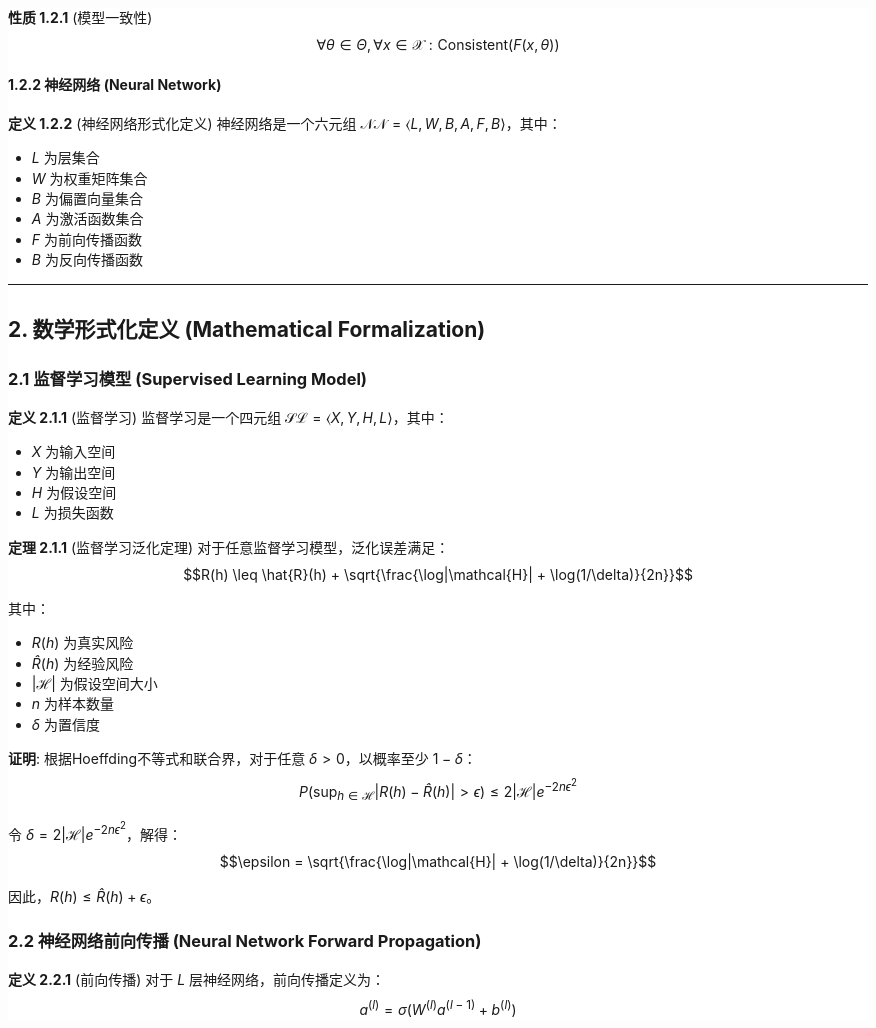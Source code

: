 **性质 1.2.1** (模型一致性)
$$\forall \theta \in \Theta, \forall x \in \mathcal{X}: \text{Consistent}(F(x, \theta))$$

#### 1.2.2 神经网络 (Neural Network)

****定义 1**.2.2** (神经网络形式化定义)
神经网络是一个六元组 $\mathcal{NN} = \langle L, W, B, A, F, B \rangle$，其中：

- $L$ 为层集合
- $W$ 为权重矩阵集合
- $B$ 为偏置向量集合
- $A$ 为激活函数集合
- $F$ 为前向传播函数
- $B$ 为反向传播函数

---

## 2. 数学形式化定义 (Mathematical Formalization)

### 2.1 监督学习模型 (Supervised Learning Model)

****定义 2**.1.1** (监督学习)
监督学习是一个四元组 $\mathcal{SL} = \langle X, Y, H, L \rangle$，其中：

- $X$ 为输入空间
- $Y$ 为输出空间
- $H$ 为假设空间
- $L$ 为损失函数

****定理 2**.1.1** (监督学习泛化定理)
对于任意监督学习模型，泛化误差满足：
$$R(h) \leq \hat{R}(h) + \sqrt{\frac{\log|\mathcal{H}| + \log(1/\delta)}{2n}}$$

其中：

- $R(h)$ 为真实风险
- $\hat{R}(h)$ 为经验风险
- $|\mathcal{H}|$ 为假设空间大小
- $n$ 为样本数量
- $\delta$ 为置信度

**证明**:
根据Hoeffding不等式和联合界，对于任意 $\delta > 0$，以概率至少 $1-\delta$：
$$P(\sup_{h \in \mathcal{H}} |R(h) - \hat{R}(h)| > \epsilon) \leq 2|\mathcal{H}|e^{-2n\epsilon^2}$$

令 $\delta = 2|\mathcal{H}|e^{-2n\epsilon^2}$，解得：
$$\epsilon = \sqrt{\frac{\log|\mathcal{H}| + \log(1/\delta)}{2n}}$$

因此，$R(h) \leq \hat{R}(h) + \epsilon$。

### 2.2 神经网络前向传播 (Neural Network Forward Propagation)

****定义 2**.2.1** (前向传播)
对于 $L$ 层神经网络，前向传播定义为：
$$a^{(l)} = \sigma(W^{(l)}a^{(l-1)} + b^{(l)})$$
